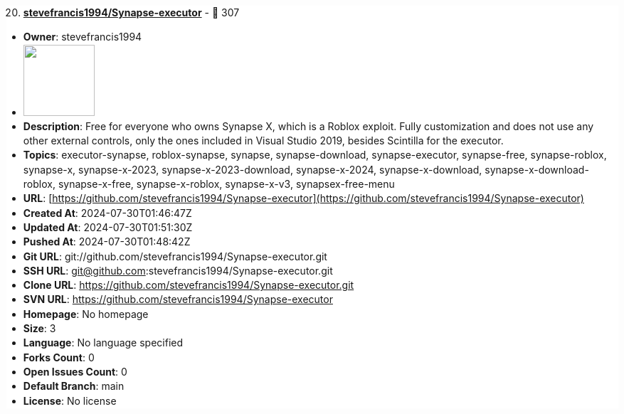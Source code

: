20. **[stevefrancis1994/Synapse-executor](https://github.com/stevefrancis1994/Synapse-executor)** - 🌟 307
   - **Owner**: stevefrancis1994
   - <img src="https://avatars.githubusercontent.com/u/167365317?v=4" width="100" height="100">
   - **Description**: Free for everyone who owns Synapse X, which is a Roblox exploit. Fully customization and does not use any other external controls, only the ones included in Visual Studio 2019, besides Scintilla for the executor. 
   - **Topics**: executor-synapse, roblox-synapse, synapse, synapse-download, synapse-executor, synapse-free, synapse-roblox, synapse-x, synapse-x-2023, synapse-x-2023-download, synapse-x-2024, synapse-x-download, synapse-x-download-roblox, synapse-x-free, synapse-x-roblox, synapse-x-v3, synapsex-free-menu
   - **URL**: [https://github.com/stevefrancis1994/Synapse-executor](https://github.com/stevefrancis1994/Synapse-executor)
   - **Created At**: 2024-07-30T01:46:47Z
   - **Updated At**: 2024-07-30T01:51:30Z
   - **Pushed At**: 2024-07-30T01:48:42Z
   - **Git URL**: git://github.com/stevefrancis1994/Synapse-executor.git
   - **SSH URL**: git@github.com:stevefrancis1994/Synapse-executor.git
   - **Clone URL**: https://github.com/stevefrancis1994/Synapse-executor.git
   - **SVN URL**: https://github.com/stevefrancis1994/Synapse-executor
   - **Homepage**: No homepage
   - **Size**: 3
   - **Language**: No language specified
   - **Forks Count**: 0
   - **Open Issues Count**: 0
   - **Default Branch**: main
   - **License**: No license
